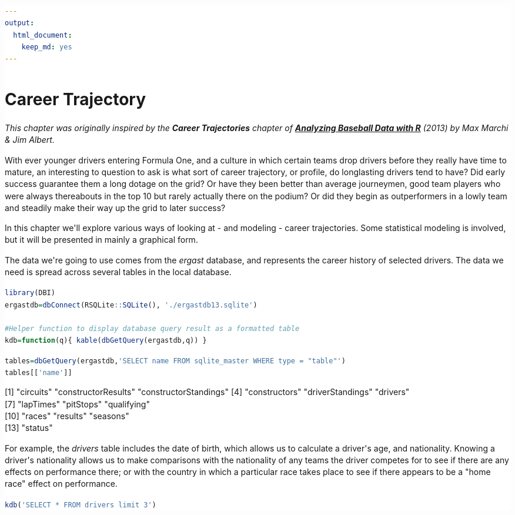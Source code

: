 ```yaml
---
output:
  html_document:
    keep_md: yes
---
```


# Career Trajectory

*This chapter was originally inspired by the **Career Trajectories** chapter of **[Analyzing Baseball Data with R](http://baseballwithr.wordpress.com/about/)** (2013) by Max Marchi & Jim Albert.*

With ever younger drivers entering Formula One, and a culture in which certain teams drop drivers before they really have time to mature, an interesting to question to ask is what sort of career trajectory, or profile, do longlasting drivers tend to have? Did early success guarantee them a long dotage on the grid? Or have they been better than average journeymen, good team players who were always thereabouts in the top 10 but rarely actually there on the podium? Or did they begin as outperformers in a lowly team and steadily make their way up the grid to later success?

In this chapter we'll explore various ways of looking at - and modeling - career trajectories. Some statistical modeling is involved, but it will be presented in mainly a graphical form.

The data we're going to use comes from the *ergast* database, and represents the career history of selected drivers. The data we need is spread across several tables in the local database. 


```r
library(DBI)
ergastdb=dbConnect(RSQLite::SQLite(), './ergastdb13.sqlite')

#Helper function to display database query result as a formatted table
kdb=function(q){ kable(dbGetQuery(ergastdb,q)) }
```

```r
tables=dbGetQuery(ergastdb,'SELECT name FROM sqlite_master WHERE type = "table"')
tables[['name']]
```

 [1] "circuits"             "constructorResults"   "constructorStandings"
 [4] "constructors"         "driverStandings"      "drivers"             
 [7] "lapTimes"             "pitStops"             "qualifying"          
[10] "races"                "results"              "seasons"             
[13] "status"              

For example, the *drivers* table includes the date of birth, which allows us to calculate a driver's age, and nationality. Knowing a driver's nationality allows us to make comparisons with the nationality of any teams the driver competes for to see if there are any effects on performance there; or with the country in which a particular race takes place to see if there appears to be a "home race" effect on performance.


```r
kdb('SELECT * FROM drivers limit 3')
```
